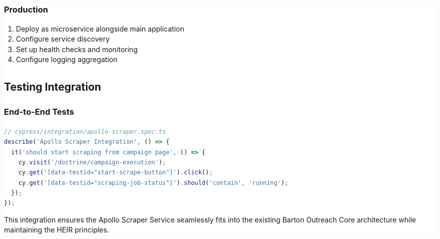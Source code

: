 ### Production
1. Deploy as microservice alongside main application
2. Configure service discovery
3. Set up health checks and monitoring
4. Configure logging aggregation

## Testing Integration

### End-to-End Tests
```typescript
// cypress/integration/apollo-scraper.spec.ts
describe('Apollo Scraper Integration', () => {
  it('should start scraping from campaign page', () => {
    cy.visit('/doctrine/campaign-execution');
    cy.get('[data-testid="start-scrape-button"]').click();
    cy.get('[data-testid="scraping-job-status"]').should('contain', 'running');
  });
});
```

This integration ensures the Apollo Scraper Service seamlessly fits into the existing Barton Outreach Core architecture while maintaining the HEIR principles.